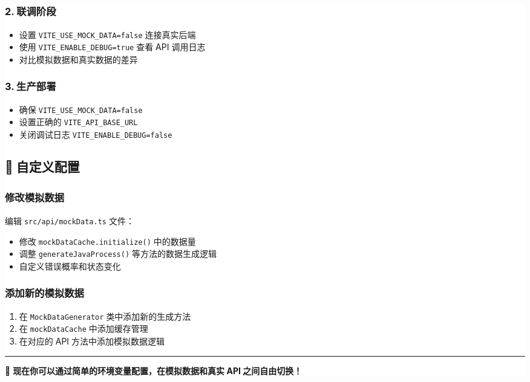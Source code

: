 ### 2. 联调阶段
- 设置 `VITE_USE_MOCK_DATA=false` 连接真实后端
- 使用 `VITE_ENABLE_DEBUG=true` 查看 API 调用日志
- 对比模拟数据和真实数据的差异

### 3. 生产部署
- 确保 `VITE_USE_MOCK_DATA=false`
- 设置正确的 `VITE_API_BASE_URL`
- 关闭调试日志 `VITE_ENABLE_DEBUG=false`

## 🔧 自定义配置

### 修改模拟数据
编辑 `src/api/mockData.ts` 文件：
- 修改 `mockDataCache.initialize()` 中的数据量
- 调整 `generateJavaProcess()` 等方法的数据生成逻辑
- 自定义错误概率和状态变化

### 添加新的模拟数据
1. 在 `MockDataGenerator` 类中添加新的生成方法
2. 在 `mockDataCache` 中添加缓存管理
3. 在对应的 API 方法中添加模拟数据逻辑

---

🎉 **现在你可以通过简单的环境变量配置，在模拟数据和真实 API 之间自由切换！**
